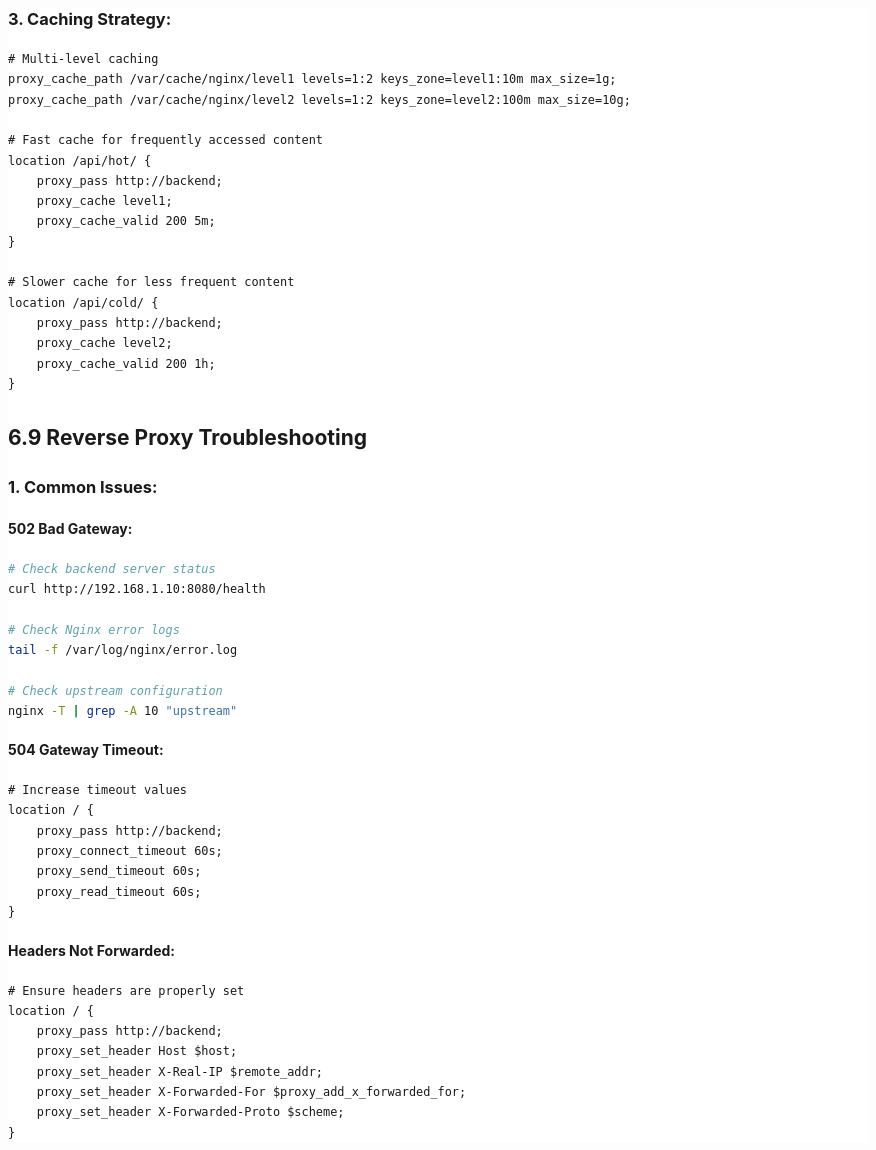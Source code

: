 ### 3. Caching Strategy:
```nginx
# Multi-level caching
proxy_cache_path /var/cache/nginx/level1 levels=1:2 keys_zone=level1:10m max_size=1g;
proxy_cache_path /var/cache/nginx/level2 levels=1:2 keys_zone=level2:100m max_size=10g;

# Fast cache for frequently accessed content
location /api/hot/ {
    proxy_pass http://backend;
    proxy_cache level1;
    proxy_cache_valid 200 5m;
}

# Slower cache for less frequent content
location /api/cold/ {
    proxy_pass http://backend;
    proxy_cache level2;
    proxy_cache_valid 200 1h;
}
```

## 6.9 Reverse Proxy Troubleshooting

### 1. Common Issues:

#### 502 Bad Gateway:
```bash
# Check backend server status
curl http://192.168.1.10:8080/health

# Check Nginx error logs
tail -f /var/log/nginx/error.log

# Check upstream configuration
nginx -T | grep -A 10 "upstream"
```

#### 504 Gateway Timeout:
```nginx
# Increase timeout values
location / {
    proxy_pass http://backend;
    proxy_connect_timeout 60s;
    proxy_send_timeout 60s;
    proxy_read_timeout 60s;
}
```

#### Headers Not Forwarded:
```nginx
# Ensure headers are properly set
location / {
    proxy_pass http://backend;
    proxy_set_header Host $host;
    proxy_set_header X-Real-IP $remote_addr;
    proxy_set_header X-Forwarded-For $proxy_add_x_forwarded_for;
    proxy_set_header X-Forwarded-Proto $scheme;
}
```
